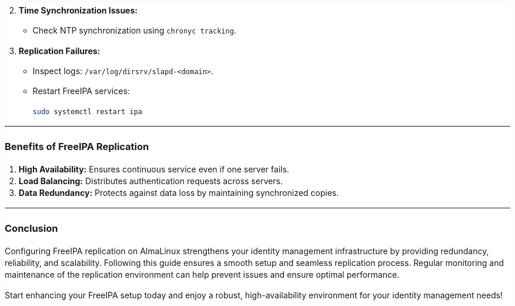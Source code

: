 2. **Time Synchronization Issues:**  
   - Check NTP synchronization using `chronyc tracking`.  

3. **Replication Failures:**  
   - Inspect logs: `/var/log/dirsrv/slapd-<domain>`.  
   - Restart FreeIPA services:  

     ```bash
     sudo systemctl restart ipa
     ```  

---

### **Benefits of FreeIPA Replication**  

1. **High Availability:** Ensures continuous service even if one server fails.  
2. **Load Balancing:** Distributes authentication requests across servers.  
3. **Data Redundancy:** Protects against data loss by maintaining synchronized copies.  

---

### **Conclusion**  

Configuring FreeIPA replication on AlmaLinux strengthens your identity management infrastructure by providing redundancy, reliability, and scalability. Following this guide ensures a smooth setup and seamless replication process. Regular monitoring and maintenance of the replication environment can help prevent issues and ensure optimal performance.  

Start enhancing your FreeIPA setup today and enjoy a robust, high-availability environment for your identity management needs!  
